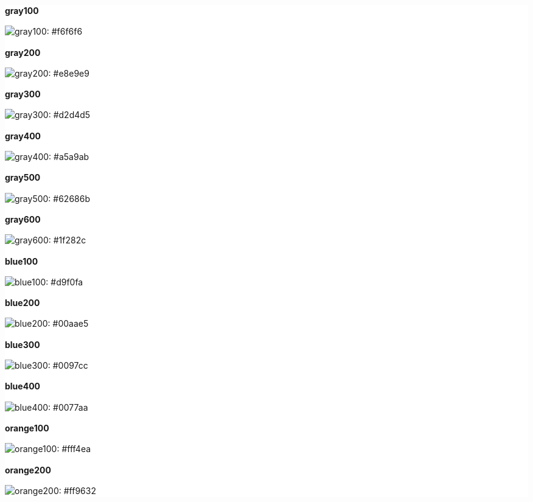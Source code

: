 
**gray100** 

 ![gray100: #f6f6f6](https://dummyimage.com/100x100/f6f6f6/000000.jpg&text=++ "gray100: #f6f6f6")


**gray200** 

 ![gray200: #e8e9e9](https://dummyimage.com/100x100/e8e9e9/000000.jpg&text=++ "gray200: #e8e9e9")


**gray300** 

 ![gray300: #d2d4d5](https://dummyimage.com/100x100/d2d4d5/000000.jpg&text=++ "gray300: #d2d4d5")


**gray400** 

 ![gray400: #a5a9ab](https://dummyimage.com/100x100/a5a9ab/000000.jpg&text=++ "gray400: #a5a9ab")


**gray500** 

 ![gray500: #62686b](https://dummyimage.com/100x100/62686b/000000.jpg&text=++ "gray500: #62686b")


**gray600** 

 ![gray600: #1f282c](https://dummyimage.com/100x100/1f282c/000000.jpg&text=++ "gray600: #1f282c")


**blue100** 

 ![blue100: #d9f0fa](https://dummyimage.com/100x100/d9f0fa/000000.jpg&text=++ "blue100: #d9f0fa")


**blue200** 

 ![blue200: #00aae5](https://dummyimage.com/100x100/00aae5/000000.jpg&text=++ "blue200: #00aae5")


**blue300** 

 ![blue300: #0097cc](https://dummyimage.com/100x100/0097cc/000000.jpg&text=++ "blue300: #0097cc")


**blue400** 

 ![blue400: #0077aa](https://dummyimage.com/100x100/0077aa/000000.jpg&text=++ "blue400: #0077aa")


**orange100** 

 ![orange100: #fff4ea](https://dummyimage.com/100x100/fff4ea/000000.jpg&text=++ "orange100: #fff4ea")


**orange200** 

 ![orange200: #ff9632](https://dummyimage.com/100x100/ff9632/000000.jpg&text=++ "orange200: #ff9632")
